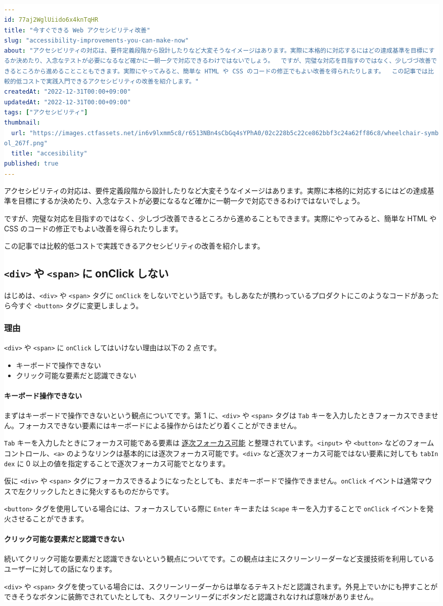 ```yaml
---
id: 77aj2WglUiido6x4knTqHR
title: "今すぐできる Web アクセシビリティ改善"
slug: "accessibility-improvements-you-can-make-now"
about: "アクセシビリティの対応は、要件定義段階から設計したりなど大変そうなイメージはあります。実際に本格的に対応するにはどの達成基準を目標にするか決めたり、入念なテストが必要になるなど確かに一朝一夕で対応できるわけではないでしょう。  ですが、完璧な対応を目指すのではなく、少しづづ改善できるところから進めることこともできます。実際にやってみると、簡単な HTML や CSS のコードの修正でもよい改善を得られたりします。  この記事では比較的低コストで実践入門できるアクセシビリティの改善を紹介します。"
createdAt: "2022-12-31T00:00+09:00"
updatedAt: "2022-12-31T00:00+09:00"
tags: ["アクセシビリティ"]
thumbnail:
  url: "https://images.ctfassets.net/in6v9lxmm5c8/r6513NBn4sCbGq4sYPhA0/02c228b5c22ce862bbf3c24a62ff86c8/wheelchair-symbol_267f.png"
  title: "accesibility"
published: true
---
```

アクセシビリティの対応は、要件定義段階から設計したりなど大変そうなイメージはあります。実際に本格的に対応するにはどの達成基準を目標にするか決めたり、入念なテストが必要になるなど確かに一朝一夕で対応できるわけではないでしょう。

ですが、完璧な対応を目指すのではなく、少しづづ改善できるところから進めることもできます。実際にやってみると、簡単な HTML や CSS のコードの修正でもよい改善を得られたりします。

この記事では比較的低コストで実践できるアクセシビリティの改善を紹介します。

## `<div>` や `<span>` に onClick しない

はじめは、`<div>` や `<span>` タグに `onClick` をしないでという話です。もしあなたが携わっているプロダクトにこのようなコードがあったら今すぐ `<button>` タグに変更しましょう。

### 理由
`<div>` や `<span>` に `onClick` してはいけない理由は以下の 2 点です。

- キーボードで操作できない
- クリック可能な要素だと認識できない

#### キーボード操作できない
まずはキーボードで操作できないという観点についてです。第 1 に、`<div>` や `<span>` タグは `Tab` キーを入力したときフォーカスできません。フォーカスできない要素にはキーボードによる操作からはたどり着くことができません。

`Tab` キーを入力したときにフォーカス可能である要素は [逐次フォーカス可能](https://momdo.github.io/html/interaction.html#sequentially-focusable) と整理されています。`<input>` や `<button>` などのフォームコントロール、`<a>` のようなリンクは基本的には逐次フォーカス可能です。`<div>` など逐次フォーカス可能ではない要素に対しても `tabIndex` に 0 以上の値を指定することで逐次フォーカス可能でとなります。

仮に `<div>` や `<span>` タグにフォーカスできるようになったとしても、まだキーボードで操作できません。`onClick` イベントは通常マウスで左クリックしたときに発火するものだからです。

`<button>` タグを使用している場合には、フォーカスしている際に `Enter` キーまたは `Scape` キーを入力することで `onClick` イベントを発火させることができます。

#### クリック可能な要素だと認識できない
続いてクリック可能な要素だと認識できないという観点についてです。この観点は主にスクリーンリーダーなど支援技術を利用しているユーザーに対しての話になります。

`<div>` や `<span>` タグを使っている場合には、スクリーンリーダーからは単なるテキストだと認識されます。外見上でいかにも押すことができそうなボタンに装飾でされていたとしても、スクリーンリーダにボタンだと認識されなければ意味がありません。
